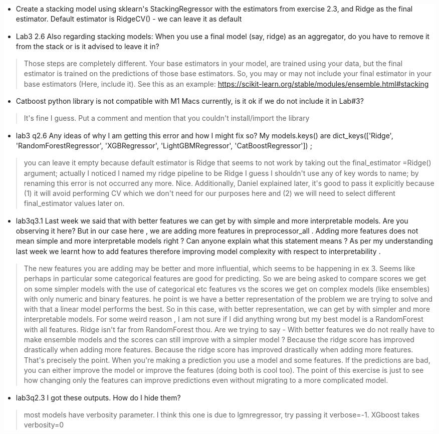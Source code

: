 - Create a stacking model using sklearn's StackingRegressor with the estimators from exercise 2.3, and Ridge as the final estimator. Default estimator is RidgeCV() - we can leave it as default

- Lab3 2.6 Also regarding stacking models: When you use a final model (say, ridge) as an aggregator, do you have to remove it from the stack or is it advised to leave it in?
> Those steps are completely different. Your base estimators in your model, are trained using your data, but the final estimator is trained on the predictions of those base estimators. So, you may or may not include your final estimator in your base estimators (Here, include it). See this as an example: https://scikit-learn.org/stable/modules/ensemble.html#stacking

- Catboost python library is not compatible with M1 Macs currently, is it ok if we do not include it in Lab#3?
> It's fine I guess. Put a comment and mention that you couldn't install/import the library

- lab3 q2.6  Any ideas of why I am getting this error and how I might fix so? My models.keys() are dict_keys(['Ridge', 'RandomForestRegressor', 'XGBRegressor', 'LightGBMRegressor', 'CatBoostRegressor']) ;
> you can leave it empty because default estimator is Ridge
> that seems to not work by taking out the final_estimator =Ridge()  argument; actually I noticed I named my ridge pipeline to be Ridge  I guess I shouldn't use any of key words to name; by renaming this error is not occurred any more.
> Nice. Additionally, Daniel explained later, it's good to pass it explicitly because (1) it will avoid performing CV which we don't need for our purposes here and (2) we will need to select different final_estimator values later on.

- lab3q3.1
 Last week we said that with better features we can get by with simple and more interpretable models. Are you observing it here?
But in our case here , we are adding more features in preprocessor_all . Adding more features does not mean simple and more interpretable models right ? Can anyone explain what this statement means ? As per my understanding last week we learnt how to add features therefore improving model complexity with respect to interpretability .
> The new features you are adding may be better and more influential, which seems to be happening in ex 3. Seems like perhaps in particular some categorical features are good for predicting. So we are being asked to compare scores we get on some simpler models with the use of categorical etc features vs the scores we get on complex models (like ensembles) with only numeric and binary features.
> he point is we have a better representation of the problem we are trying to solve and with that a linear model performs the best. So in this case, with better representation, we can get by with simpler and more interpretable models.
> For some weird reason , I am not sure if I did anything wrong but my best model is a RandomForest with all features. Ridge isn't far from RandomForest thou.
Are we trying to say - With better features we do not really have to make ensemble models and the scores can still improve with a simpler model ? Because the ridge score has improved drastically when adding more features.
> Because the ridge score has improved drastically when adding more features.
That's precisely the point. When you're making a prediction you use a model and some features. If the predictions are bad, you can either improve the model or improve the features (doing both is cool too).
The point of this exercise is just to see how changing only the features can improve predictions even without migrating to a more complicated model.

- lab3q2.3 I got these outputs. How do I hide them?
> most models have verbosity parameter. I think this one is due to lgmregressor, try passing it verbose=-1. XGboost takes verbosity=0
